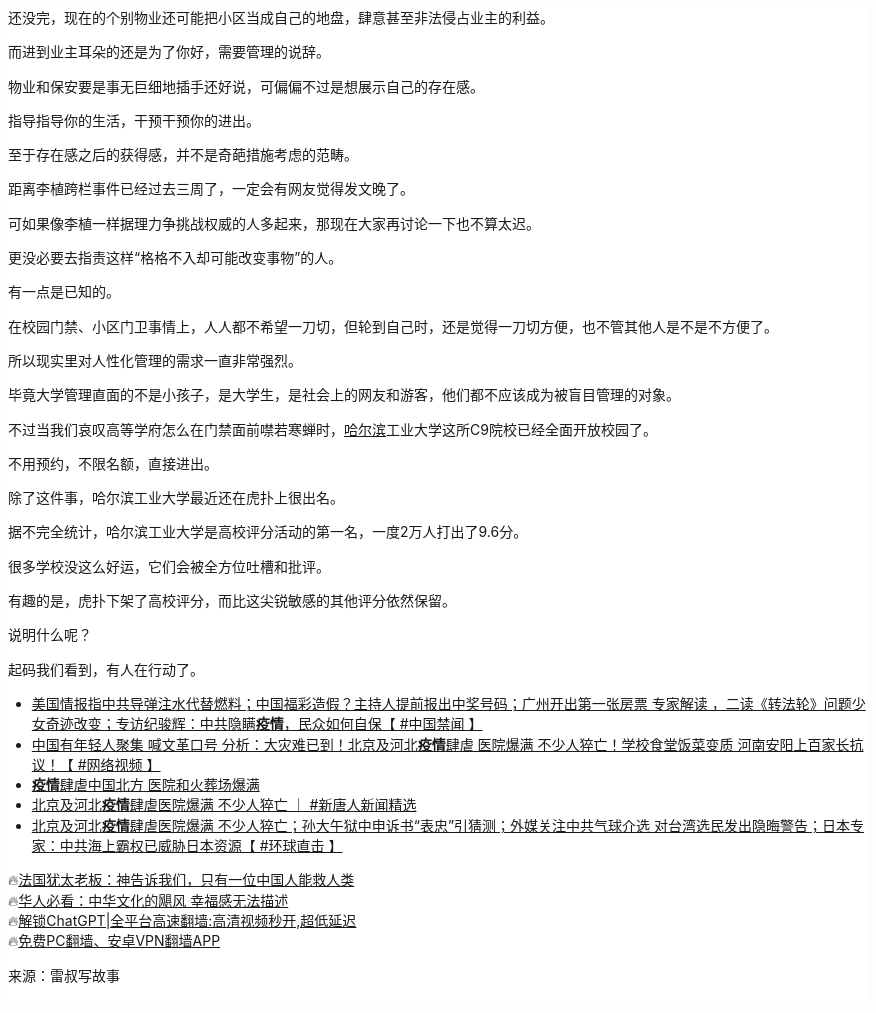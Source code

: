 <p>还没完，现在的个别物业还可能把小区当成自己的地盘，肆意甚至非法侵占业主的利益。</p> <p>而进到业主耳朵的还是为了你好，需要管理的说辞。</p> <p>物业和保安要是事无巨细地插手还好说，可偏偏不过是想展示自己的存在感。</p> <p>指导指导你的生活，干预干预你的进出。</p> <p>至于存在感之后的获得感，并不是奇葩措施考虑的范畴。</p> <p>距离李植跨栏事件已经过去三周了，一定会有网友觉得发文晚了。</p> <p>可如果像李植一样据理力争挑战权威的人多起来，那现在大家再讨论一下也不算太迟。</p> <p>更没必要去指责这样“格格不入却可能改变事物”的人。</p> <p>有一点是已知的。</p> <p>在校园门禁、小区门卫事情上，人人都不希望一刀切，但轮到自己时，还是觉得一刀切方便，也不管其他人是不是不方便了。</p> <p>所以现实里对人性化管理的需求一直非常强烈。</p> <p>毕竟大学管理直面的不是小孩子，是大学生，是社会上的网友和游客，他们都不应该成为被盲目管理的对象。</p> <p>不过当我们哀叹高等学府怎么在门禁面前噤若寒蝉时，<a href="https://www.bannedbook.org/bnews/tag/%e5%93%88%e5%b0%94%e6%bb%a8/" class="st_tag internal_tag" rel="tag" title="标签 哈尔滨 下的日志">哈尔滨</a>工业大学这所C9院校已经全面开放校园了。</p> <p>不用预约，不限名额，直接进出。</p> <p>除了这件事，哈尔滨工业大学最近还在虎扑上很出名。</p> <p>据不完全统计，哈尔滨工业大学是高校评分活动的第一名，一度2万人打出了9.6分。</p> <p>很多学校没这么好运，它们会被全方位吐槽和批评。</p> <p>有趣的是，虎扑下架了高校评分，而比这尖锐敏感的其他评分依然保留。</p> <p>说明什么呢？</p> <p>起码我们看到，有人在行动了。</p> <ul class='op-related-articles' title='相关阅读'> <li><a href='https://www.bannedbook.org/bnews/bannedvideo/20240108/1984690.html' target='_blank'>美国情报指中共导弹注水代替燃料；中国福彩造假？主持人提前报出中奖号码；广州开出第一张房票 专家解读 ，二读《转法轮》问题少女奇迹改变；专访纪骏辉：中共隐瞒<b>疫情</b>，民众如何自保【 #中国禁闻 】</a></li> <li><a href='https://www.bannedbook.org/bnews/bannedvideo/20240106/1984091.html' target='_blank'>中国有年轻人聚集 喊文革口号 分析：大灾难已到！北京及河北<b>疫情</b>肆虐 医院爆满 不少人猝亡！学校食堂饭菜变质 河南安阳上百家长抗议！【 #网络视频 】</a></li> <li><a href='https://www.bannedbook.org/bnews/bannedvideo/20240106/1983959.html' target='_blank'><b>疫情</b>肆虐中国北方 医院和火葬场爆满</a></li> <li><a href='https://www.bannedbook.org/bnews/bannedvideo/20240105/1983845.html' target='_blank'>北京及河北<b>疫情</b>肆虐医院爆满 不少人猝亡 ｜ #新唐人新闻精选</a></li> <li><a href='https://www.bannedbook.org/bnews/bannedvideo/20240105/1983824.html' target='_blank'>北京及河北<b>疫情</b>肆虐医院爆满 不少人猝亡；孙大午狱中申诉书“表忠”引猜测；外媒关注中共气球介选 对台湾选民发出隐晦警告；日本专家：中共海上霸权已威胁日本资源【 #环球直击 】</a></li> </ul> <p class="texttj"> 🔥<a href="https://www.bannedbook.org/bnews/ssgc/20230219/1850782.html" target="_blank">法国犹太老板：神告诉我们，只有一位中国人能救人类</a><br/> 🔥<a href="https://www.bannedbook.org/bnews/comments/20220220/1694796.html" target="_blank">华人必看：中华文化的飓风 幸福感无法描述</a><br/> 🔥<a href="https://github.com/bannedbook/fanqiang/wiki/V2ray%E6%9C%BA%E5%9C%BA" target="_blank">解锁ChatGPT|全平台高速翻墙:高清视频秒开,超低延迟</a><br/> 🔥<a href="https://github.com/bannedbook/fanqiang/wiki/%E7%A6%81%E9%97%BB%E7%BD%91%E5%AE%89%E5%8D%93%E7%BF%BB%E5%A2%99%E6%96%B0%E9%97%BBAPP" target="_blank">免费PC翻墙、安卓VPN翻墙APP</a><br/> </p><p class="src-info">来源：雷叔写故事 </p> <a name='sharetosocial'></a> <div style="margin-bottom:5px;padding-bottom:5px;clear:both"> <div id="archive-pix-1" class="banner-ads">  <div id="27602x728x90x621x_ADSLOT1" clicktrack="%%CLICK_URL_ESC%%"></div>   </div> <div id="archive-pix-2" class="banner-ads">  <div id="27556x300x250x621x_ADSLOT1" clicktrack="%%CLICK_URL_ESC%%" style="margin:0 auto;text-align:center"></div>   </div> </div>  <div id="archive-pix-1" class="banner-ads">  <div id="27603x728x90x621x_ADSLOT1" clicktrack="%%CLICK_URL_ESC%%"></div>   </div> </div> 